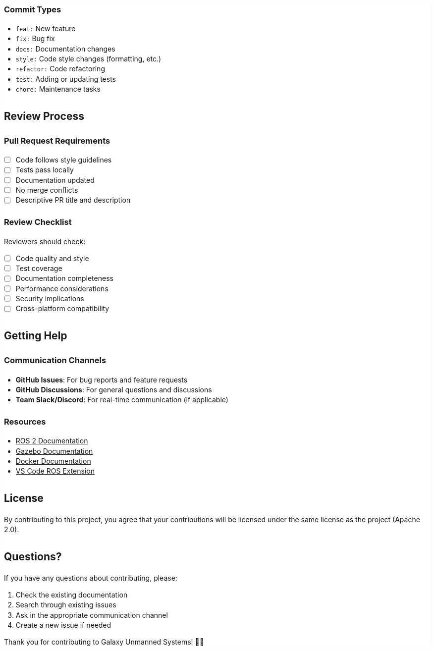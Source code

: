 ### Commit Types

- `feat:` New feature
- `fix:` Bug fix
- `docs:` Documentation changes
- `style:` Code style changes (formatting, etc.)
- `refactor:` Code refactoring
- `test:` Adding or updating tests
- `chore:` Maintenance tasks

## Review Process

### Pull Request Requirements

- [ ] Code follows style guidelines
- [ ] Tests pass locally
- [ ] Documentation updated
- [ ] No merge conflicts
- [ ] Descriptive PR title and description

### Review Checklist

Reviewers should check:
- [ ] Code quality and style
- [ ] Test coverage
- [ ] Documentation completeness
- [ ] Performance considerations
- [ ] Security implications
- [ ] Cross-platform compatibility

## Getting Help

### Communication Channels

- **GitHub Issues**: For bug reports and feature requests
- **GitHub Discussions**: For general questions and discussions
- **Team Slack/Discord**: For real-time communication (if applicable)

### Resources

- [ROS 2 Documentation](https://docs.ros.org/en/humble/)
- [Gazebo Documentation](https://gazebosim.org/docs)
- [Docker Documentation](https://docs.docker.com/)
- [VS Code ROS Extension](https://marketplace.visualstudio.com/items?itemName=ms-vscode.ros)

## License

By contributing to this project, you agree that your contributions will be licensed under the same license as the project (Apache 2.0).

## Questions?

If you have any questions about contributing, please:
1. Check the existing documentation
2. Search through existing issues
3. Ask in the appropriate communication channel
4. Create a new issue if needed

Thank you for contributing to Galaxy Unmanned Systems! 🚁✨
